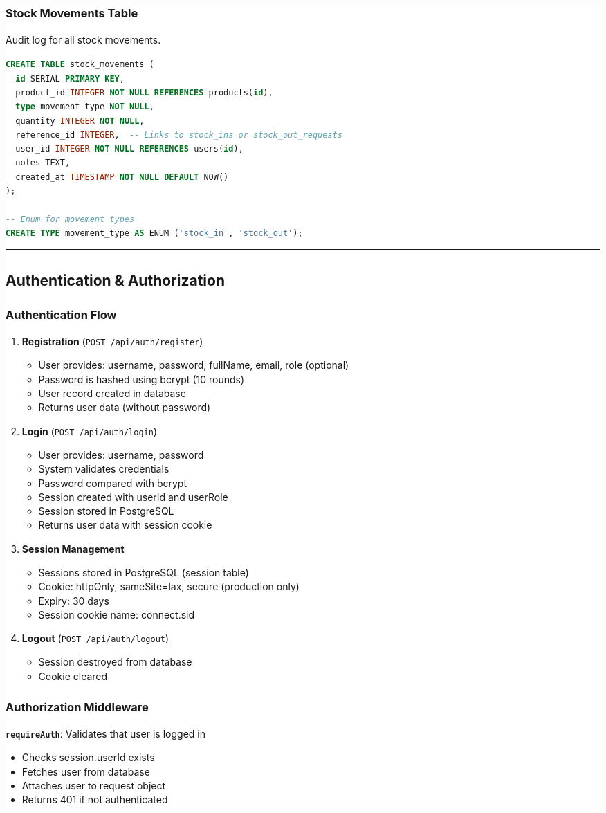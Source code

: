 ### Stock Movements Table

Audit log for all stock movements.

```sql
CREATE TABLE stock_movements (
  id SERIAL PRIMARY KEY,
  product_id INTEGER NOT NULL REFERENCES products(id),
  type movement_type NOT NULL,
  quantity INTEGER NOT NULL,
  reference_id INTEGER,  -- Links to stock_ins or stock_out_requests
  user_id INTEGER NOT NULL REFERENCES users(id),
  notes TEXT,
  created_at TIMESTAMP NOT NULL DEFAULT NOW()
);

-- Enum for movement types
CREATE TYPE movement_type AS ENUM ('stock_in', 'stock_out');
```

---

## Authentication & Authorization

### Authentication Flow

1. **Registration** (`POST /api/auth/register`)
   - User provides: username, password, fullName, email, role (optional)
   - Password is hashed using bcrypt (10 rounds)
   - User record created in database
   - Returns user data (without password)

2. **Login** (`POST /api/auth/login`)
   - User provides: username, password
   - System validates credentials
   - Password compared with bcrypt
   - Session created with userId and userRole
   - Session stored in PostgreSQL
   - Returns user data with session cookie

3. **Session Management**
   - Sessions stored in PostgreSQL (session table)
   - Cookie: httpOnly, sameSite=lax, secure (production only)
   - Expiry: 30 days
   - Session cookie name: connect.sid

4. **Logout** (`POST /api/auth/logout`)
   - Session destroyed from database
   - Cookie cleared

### Authorization Middleware

**`requireAuth`**: Validates that user is logged in
- Checks session.userId exists
- Fetches user from database
- Attaches user to request object
- Returns 401 if not authenticated
